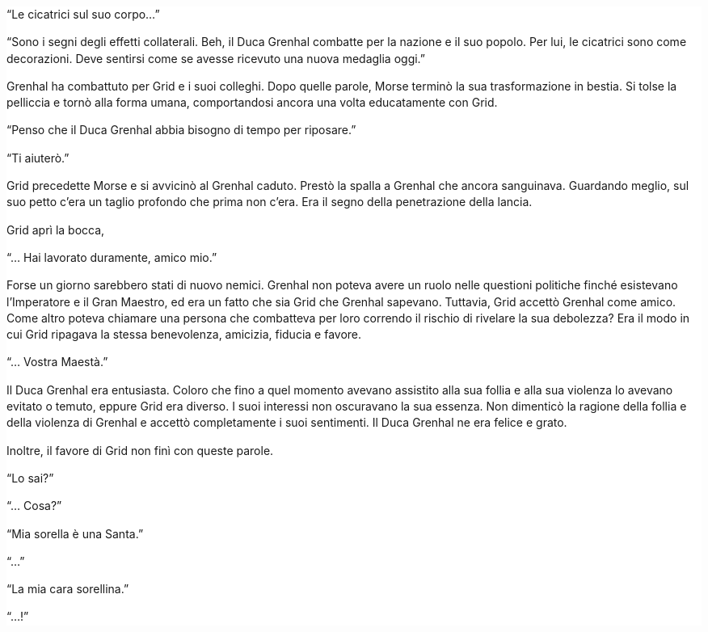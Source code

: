 
“Le cicatrici sul suo corpo…”


“Sono i segni degli effetti collaterali. Beh, il Duca Grenhal combatte per la nazione e il suo popolo. Per lui, le cicatrici sono come decorazioni. Deve sentirsi come se avesse ricevuto una nuova medaglia oggi.”


Grenhal ha combattuto per Grid e i suoi colleghi. Dopo quelle parole, Morse terminò la sua trasformazione in bestia. Si tolse la pelliccia e tornò alla forma umana, comportandosi ancora una volta educatamente con Grid.


“Penso che il Duca Grenhal abbia bisogno di tempo per riposare.”


“Ti aiuterò.”


Grid precedette Morse e si avvicinò al Grenhal caduto. Prestò la spalla a Grenhal che ancora sanguinava. Guardando meglio, sul suo petto c’era un taglio profondo che prima non c’era. Era il segno della penetrazione della lancia.


Grid aprì la bocca,


“… Hai lavorato duramente, amico mio.”


Forse un giorno sarebbero stati di nuovo nemici. Grenhal non poteva avere un ruolo nelle questioni politiche finché esistevano l’Imperatore e il Gran Maestro, ed era un fatto che sia Grid che Grenhal sapevano. Tuttavia, Grid accettò Grenhal come amico. Come altro poteva chiamare una persona che combatteva per loro correndo il rischio di rivelare la sua debolezza? Era il modo in cui Grid ripagava la stessa benevolenza, amicizia, fiducia e favore.


“… Vostra Maestà.”


Il Duca Grenhal era entusiasta. Coloro che fino a quel momento avevano assistito alla sua follia e alla sua violenza lo avevano evitato o temuto, eppure Grid era diverso. I suoi interessi non oscuravano la sua essenza. Non dimenticò la ragione della follia e della violenza di Grenhal e accettò completamente i suoi sentimenti. Il Duca Grenhal ne era felice e grato.


Inoltre, il favore di Grid non finì con queste parole.


“Lo sai?”


“… Cosa?”


“Mia sorella è una Santa.”


“…”


“La mia cara sorellina.”


“…!”
